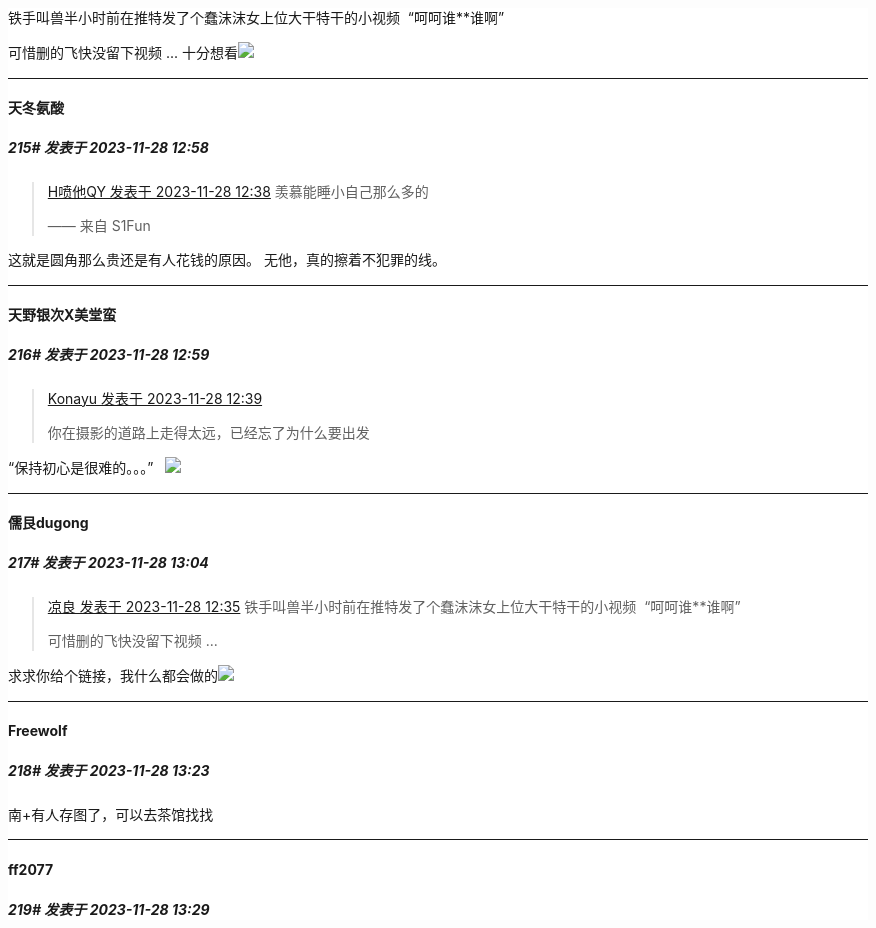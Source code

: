 铁手叫兽半小时前在推特发了个蠢沫沫女上位大干特干的小视频  “呵呵谁**谁啊”

可惜删的飞快没留下视频 ...</blockquote>
十分想看<img src="https://static.saraba1st.com/image/smiley/face2017/099.png" referrerpolicy="no-referrer">

*****

####  天冬氨酸  
##### 215#       发表于 2023-11-28 12:58

<blockquote><a href="httphttps://bbs.saraba1st.com/2b/forum.php?mod=redirect&amp;goto=findpost&amp;pid=63159909&amp;ptid=2161789" target="_blank">H喷他QY 发表于 2023-11-28 12:38</a>
羡慕能睡小自己那么多的

—— 来自 S1Fun</blockquote>
这就是圆角那么贵还是有人花钱的原因。
无他，真的擦着不犯罪的线。

*****

####  天野银次X美堂蛮  
##### 216#       发表于 2023-11-28 12:59

<blockquote><a href="httphttps://bbs.saraba1st.com/2b/forum.php?mod=redirect&amp;goto=findpost&amp;pid=63159917&amp;ptid=2161789" target="_blank">Konayu 发表于 2023-11-28 12:39</a>

你在摄影的道路上走得太远，已经忘了为什么要出发</blockquote>
“保持初心是很难的。。。”   <img src="https://static.saraba1st.com/image/smiley/face2017/002.png" referrerpolicy="no-referrer">

*****

####  儒艮dugong  
##### 217#       发表于 2023-11-28 13:04

<blockquote><a href="httphttps://bbs.saraba1st.com/2b/forum.php?mod=redirect&amp;goto=findpost&amp;pid=63159888&amp;ptid=2161789" target="_blank">凉良 发表于 2023-11-28 12:35</a>
铁手叫兽半小时前在推特发了个蠢沫沫女上位大干特干的小视频  “呵呵谁**谁啊”

可惜删的飞快没留下视频 ...</blockquote>
求求你给个链接，我什么都会做的<img src="https://static.saraba1st.com/image/smiley/face2017/136.png" referrerpolicy="no-referrer">

*****

####  Freewolf  
##### 218#       发表于 2023-11-28 13:23

南+有人存图了，可以去茶馆找找

*****

####  ff2077  
##### 219#       发表于 2023-11-28 13:29
